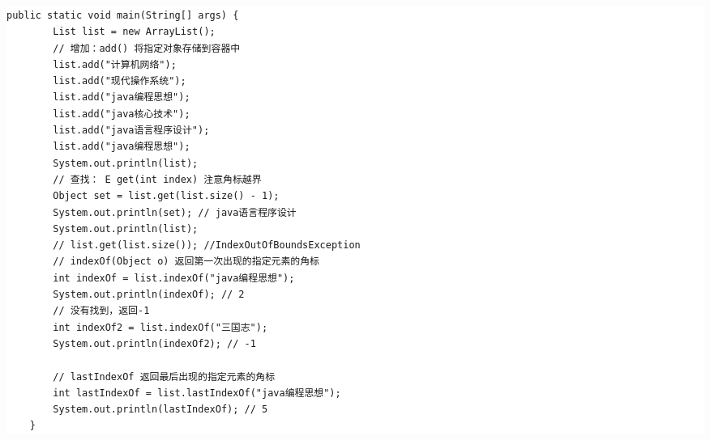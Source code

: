 ```
public static void main(String[] args) {
		List list = new ArrayList();
		// 增加：add() 将指定对象存储到容器中
		list.add("计算机网络");
		list.add("现代操作系统");
		list.add("java编程思想");
		list.add("java核心技术");
		list.add("java语言程序设计");
		list.add("java编程思想");
		System.out.println(list);
		// 查找： E get(int index) 注意角标越界
		Object set = list.get(list.size() - 1);
		System.out.println(set); // java语言程序设计
		System.out.println(list);
		// list.get(list.size()); //IndexOutOfBoundsException
		// indexOf(Object o) 返回第一次出现的指定元素的角标
		int indexOf = list.indexOf("java编程思想");
		System.out.println(indexOf); // 2
		// 没有找到，返回-1
		int indexOf2 = list.indexOf("三国志");
		System.out.println(indexOf2); // -1
 
		// lastIndexOf 返回最后出现的指定元素的角标
		int lastIndexOf = list.lastIndexOf("java编程思想");
		System.out.println(lastIndexOf); // 5
	}
```

